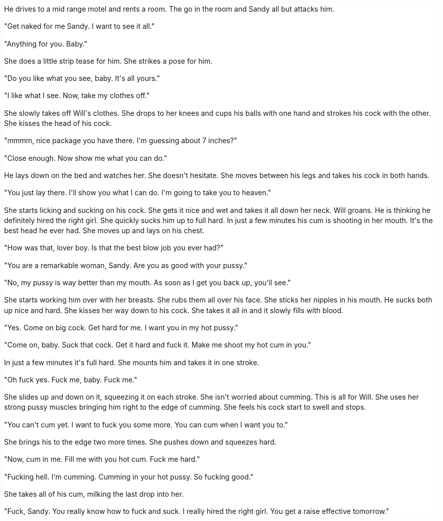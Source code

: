 He drives to a mid range motel and rents a room. The go in the room and Sandy all but attacks him. 

"Get naked for me Sandy. I want to see it all." 

"Anything for you. Baby." 

She does a little strip tease for him. She strikes a pose for him. 

"Do you like what you see, baby. It's all yours." 

"I like what I see. Now, take my clothes off." 

She slowly takes off Will's clothes. She drops to her knees and cups his balls with one hand and strokes his cock with the other. She kisses the head of his cock. 

"mmmm, nice package you have there. I'm guessing about 7 inches?" 

"Close enough. Now show me what you can do." 

He lays down on the bed and watches her. She doesn't hesitate. She moves between his legs and takes his cock in both hands. 

"You just lay there. I'll show you what I can do. I'm going to take you to heaven." 

She starts licking and sucking on his cock. She gets it nice and wet and takes it all down her neck. Will groans. He is thinking he definitely hired the right girl. She quickly sucks him up to full hard. In just a few minutes his cum is shooting in her mouth. It's the best head he ever had. She moves up and lays on his chest. 

"How was that, lover boy. Is that the best blow job you ever had?" 

"You are a remarkable woman, Sandy. Are you as good with your pussy." 

"No, my pussy is way better than my mouth. As soon as I get you back up, you'll see." 

She starts working him over with her breasts. She rubs them all over his face. She sticks her nipples in his mouth. He sucks both up nice and hard. She kisses her way down to his cock. She takes it all in and it slowly fills with blood. 

"Yes. Come on big cock. Get hard for me. I want you in my hot pussy." 

"Come on, baby. Suck that cock. Get it hard and fuck it. Make me shoot my hot cum in you." 

In just a few minutes it's full hard. She mounts him and takes it in one stroke. 

"Oh fuck yes. Fuck me, baby. Fuck me." 

She slides up and down on it, squeezing it on each stroke. She isn't worried about cumming. This is all for Will. She uses her strong pussy muscles bringing him right to the edge of cumming. She feels his cock start to swell and stops. 

"You can't cum yet. I want to fuck you some more. You can cum when I want you to." 

She brings his to the edge two more times. She pushes down and squeezes hard. 

"Now, cum in me. Fill me with you hot cum. Fuck me hard." 

"Fucking hell. I'm cumming. Cumming in your hot pussy. So fucking good." 

She takes all of his cum, milking the last drop into her. 

"Fuck, Sandy. You really know how to fuck and suck. I really hired the right girl. You get a raise effective tomorrow." 
